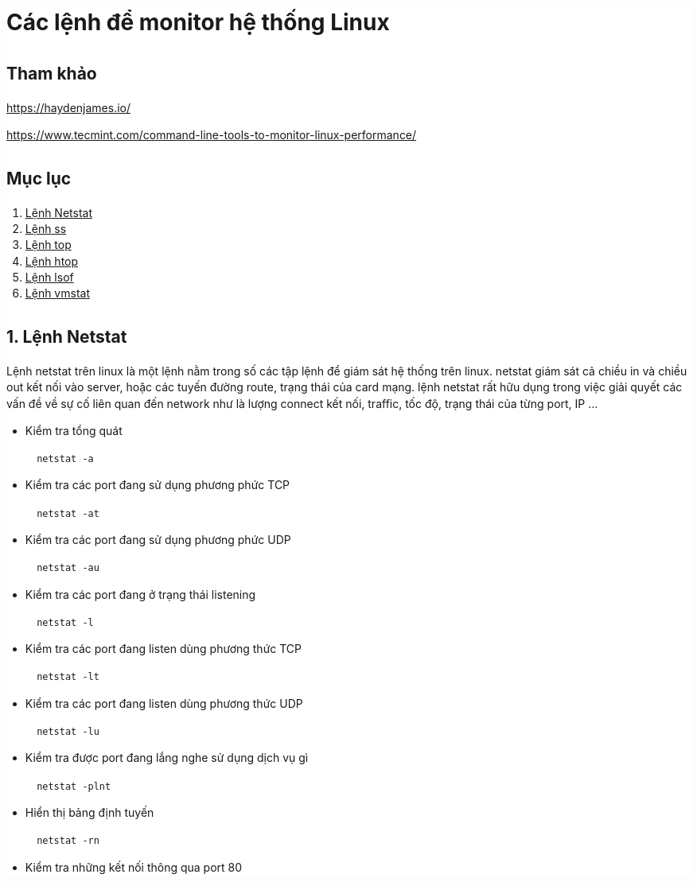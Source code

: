 # Các lệnh để monitor hệ thống Linux

## Tham khảo

https://haydenjames.io/

https://www.tecmint.com/command-line-tools-to-monitor-linux-performance/

## Mục lục
1. [Lệnh Netstat](#netstat)
2. [Lệnh ss](#ss)
3. [Lệnh top](#top)
4. [Lệnh htop](#htop)
5. [Lệnh lsof](#lsof)
6. [Lệnh vmstat](#vmstat)

## 1. Lệnh Netstat <a name="netstat"></a>

Lệnh netstat trên linux là một lệnh nằm trong số các tập lệnh để giám sát hệ thống trên linux. netstat giám sát cả chiều in và chiều out kết nối vào server, hoặc các tuyến đường route, trạng thái của card mạng. lệnh netstat rất hữu dụng trong việc giải quyết các vấn đề về sự cố liên quan đến network như là lượng connect kết nối, traffic, tốc độ, trạng thái của từng port, IP …

- Kiểm tra tổng quát

        netstat -a

- Kiểm tra các port đang sử dụng phương phức TCP

        netstat -at

- Kiểm tra các port đang sử dụng phương phức UDP

        netstat -au

- Kiểm tra các port đang ở trạng thái listening

        netstat -l

- Kiểm tra các port đang listen dùng phương thức TCP

        netstat -lt

- Kiểm tra các port đang listen dùng phương thức UDP

        netstat -lu

- Kiểm tra được port đang lắng nghe sử dụng dịch vụ gì

        netstat -plnt

- Hiển thị bảng định tuyến

        netstat -rn

- Kiểm tra những kết nối thông qua port 80
